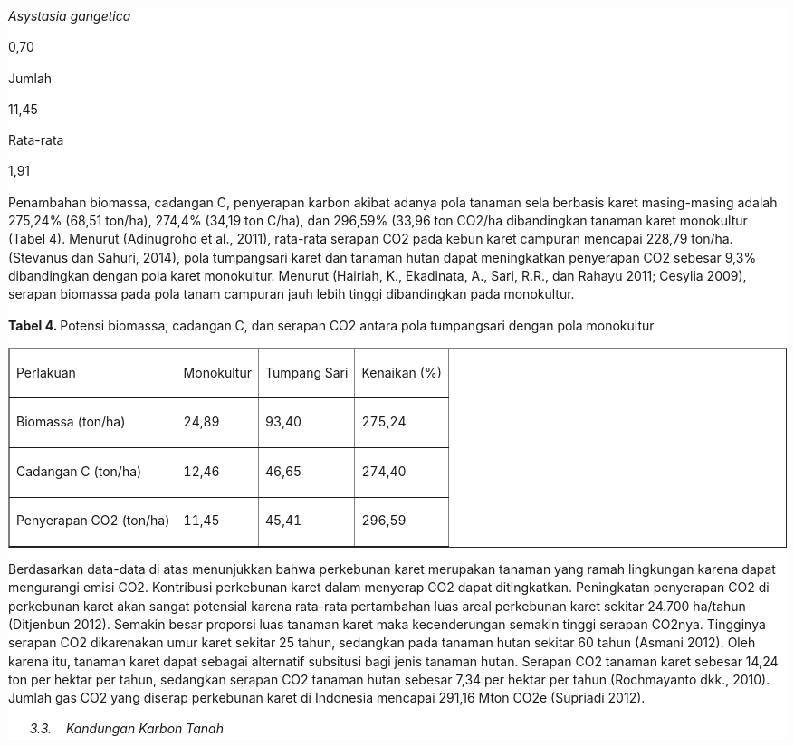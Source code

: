 <p><span class="font7" style="font-style:italic;">Asystasia gangetica</span></p></td><td style="vertical-align:bottom;">
<p><span class="font7">0,70</span></p></td></tr>
<tr><td style="vertical-align:bottom;">
<p><span class="font7">Jumlah</span></p></td><td style="vertical-align:bottom;">
<p><span class="font7">11,45</span></p></td></tr>
<tr><td style="vertical-align:top;">
<p><span class="font7">Rata-rata</span></p></td><td style="vertical-align:top;">
<p><span class="font7">1,91</span></p></td></tr>
</table>
<p><span class="font7">Penambahan biomassa, cadangan C, penyerapan karbon akibat adanya pola tanaman sela berbasis karet masing-masing adalah 275,24% (68,51 ton/ha), 274,4% (34,19 ton C/ha), dan 296,59% (33,96 ton CO</span><span class="font4">2</span><span class="font7">/ha dibandingkan tanaman karet monokultur (Tabel 4). Menurut (Adinugroho et al., 2011), rata-rata serapan CO</span><span class="font4">2 </span><span class="font7">pada kebun karet campuran mencapai 228,79 ton/ha. (Stevanus dan Sahuri, 2014), pola tumpangsari karet dan tanaman hutan dapat meningkatkan penyerapan CO</span><span class="font4">2 </span><span class="font7">sebesar 9,3% dibandingkan dengan pola karet monokultur. Menurut (Hairiah, K., Ekadinata, A., Sari, R.R., dan Rahayu 2011; Cesylia 2009), serapan biomassa pada pola tanam campuran jauh lebih tinggi dibandingkan pada monokultur.</span></p>
<p><span class="font7" style="font-weight:bold;">Tabel 4. </span><span class="font7">Potensi biomassa, cadangan C, dan serapan CO</span><span class="font3">2 </span><span class="font7">antara pola tumpangsari dengan pola monokultur</span></p>
<table border="1">
<tr><td style="vertical-align:middle;">
<p><span class="font7">Perlakuan</span></p></td><td style="vertical-align:middle;">
<p><span class="font7">Monokultur</span></p></td><td style="vertical-align:middle;">
<p><span class="font7">Tumpang Sari</span></p></td><td style="vertical-align:middle;">
<p><span class="font7">Kenaikan (%)</span></p></td></tr>
<tr><td style="vertical-align:bottom;">
<p><span class="font7">Biomassa (ton/ha)</span></p></td><td style="vertical-align:bottom;">
<p><span class="font7">24,89</span></p></td><td style="vertical-align:bottom;">
<p><span class="font7">93,40</span></p></td><td style="vertical-align:bottom;">
<p><span class="font7">275,24</span></p></td></tr>
<tr><td style="vertical-align:bottom;">
<p><span class="font7">Cadangan C (ton/ha)</span></p></td><td style="vertical-align:bottom;">
<p><span class="font7">12,46</span></p></td><td style="vertical-align:bottom;">
<p><span class="font7">46,65</span></p></td><td style="vertical-align:bottom;">
<p><span class="font7">274,40</span></p></td></tr>
<tr><td style="vertical-align:bottom;">
<p><span class="font7">Penyerapan CO</span><span class="font3">2 </span><span class="font7">(ton/ha)</span></p></td><td style="vertical-align:bottom;">
<p><span class="font7">11,45</span></p></td><td style="vertical-align:bottom;">
<p><span class="font7">45,41</span></p></td><td style="vertical-align:bottom;">
<p><span class="font7">296,59</span></p></td></tr>
</table>
<p><span class="font7">Berdasarkan data-data di atas menunjukkan bahwa perkebunan karet merupakan tanaman yang ramah lingkungan karena dapat mengurangi emisi CO</span><span class="font4">2</span><span class="font7">. Kontribusi perkebunan karet dalam menyerap CO</span><span class="font4">2 </span><span class="font7">dapat ditingkatkan. Peningkatan penyerapan CO</span><span class="font4">2 </span><span class="font7">di perkebunan karet akan sangat potensial karena rata-rata pertambahan luas areal perkebunan karet sekitar 24.700 ha/tahun (Ditjenbun 2012). Semakin besar proporsi luas tanaman karet maka kecenderungan semakin tinggi serapan CO</span><span class="font4">2</span><span class="font7">nya. Tingginya serapan CO</span><span class="font4">2 </span><span class="font7">dikarenakan umur karet sekitar 25 tahun, sedangkan pada tanaman hutan sekitar 60 tahun (Asmani 2012). Oleh karena itu, tanaman karet dapat sebagai alternatif subsitusi bagi jenis tanaman hutan. Serapan CO</span><span class="font4">2 </span><span class="font7">tanaman karet sebesar 14,24 ton per hektar per tahun, sedangkan serapan CO</span><span class="font4">2 </span><span class="font7">tanaman hutan sebesar 7,34 per hektar per tahun (Rochmayanto dkk., 2010). Jumlah gas CO</span><span class="font4">2 </span><span class="font7">yang diserap perkebunan karet di Indonesia mencapai 291,16 Mton CO</span><span class="font4">2</span><span class="font7">e (Supriadi 2012).</span></p>
<ul style="list-style:none;"><li>
<p><span class="font7" style="font-style:italic;">3.3. &nbsp;&nbsp;&nbsp;Kandungan Karbon Tanah</span></p></li></ul>